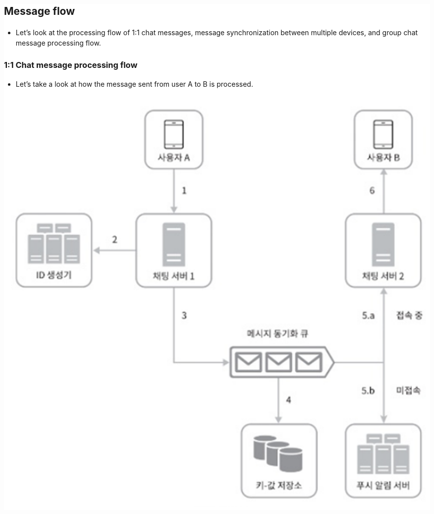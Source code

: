 ## Message flow

- Let’s look at the processing flow of 1:1 chat messages, message synchronization between multiple devices, and group chat message processing flow.

### 1:1 Chat message processing flow

- Let’s take a look at how the message sent from user A to B is processed.

![Untitled](./images/Untitled%209.png)
